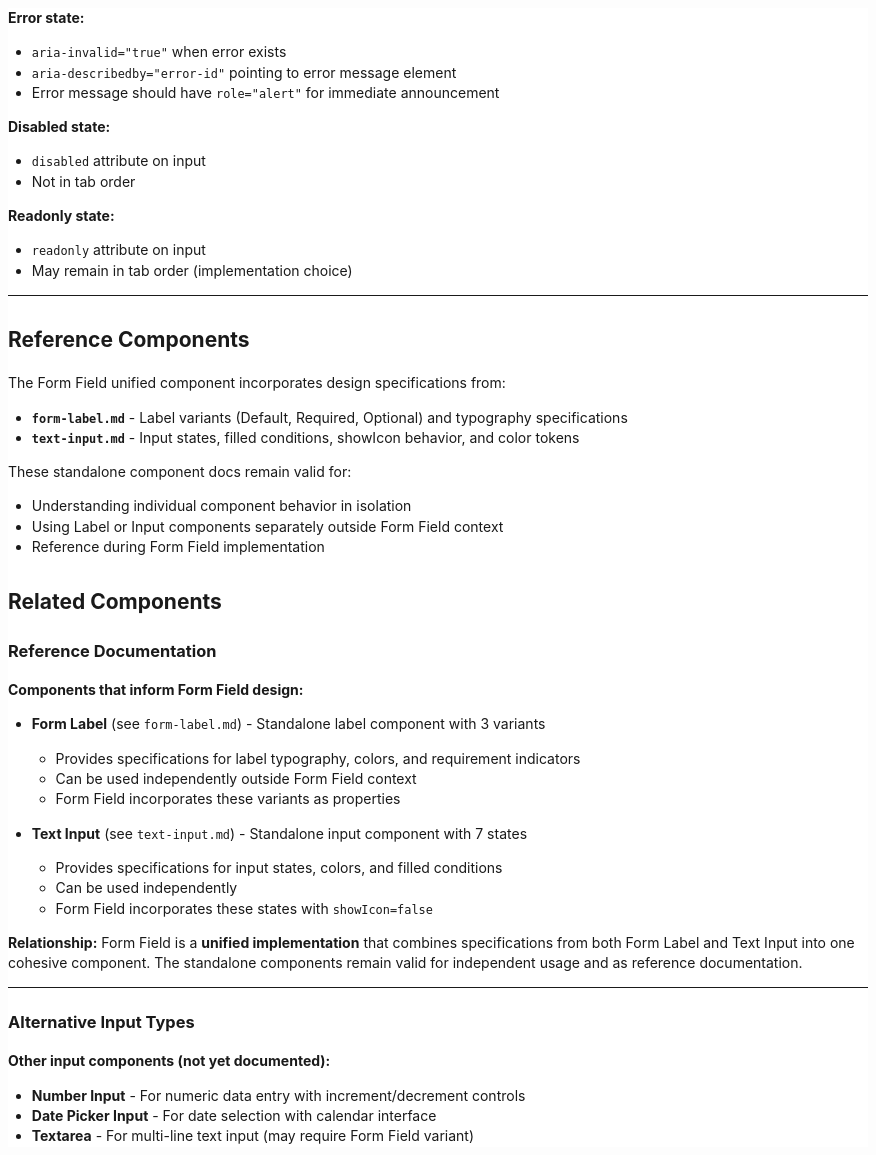 **Error state:**
- `aria-invalid="true"` when error exists
- `aria-describedby="error-id"` pointing to error message element
- Error message should have `role="alert"` for immediate announcement

**Disabled state:**
- `disabled` attribute on input
- Not in tab order

**Readonly state:**
- `readonly` attribute on input
- May remain in tab order (implementation choice)

---

## Reference Components

The Form Field unified component incorporates design specifications from:

- **`form-label.md`** - Label variants (Default, Required, Optional) and typography specifications
- **`text-input.md`** - Input states, filled conditions, showIcon behavior, and color tokens

These standalone component docs remain valid for:
- Understanding individual component behavior in isolation
- Using Label or Input components separately outside Form Field context
- Reference during Form Field implementation

## Related Components

### Reference Documentation

**Components that inform Form Field design:**
- **Form Label** (see `form-label.md`) - Standalone label component with 3 variants
  - Provides specifications for label typography, colors, and requirement indicators
  - Can be used independently outside Form Field context
  - Form Field incorporates these variants as properties

- **Text Input** (see `text-input.md`) - Standalone input component with 7 states
  - Provides specifications for input states, colors, and filled conditions
  - Can be used independently
  - Form Field incorporates these states with `showIcon=false`

**Relationship:**
Form Field is a **unified implementation** that combines specifications from both Form Label and Text Input into one cohesive component. The standalone components remain valid for independent usage and as reference documentation.

---

### Alternative Input Types

**Other input components (not yet documented):**
- **Number Input** - For numeric data entry with increment/decrement controls
- **Date Picker Input** - For date selection with calendar interface
- **Textarea** - For multi-line text input (may require Form Field variant)
